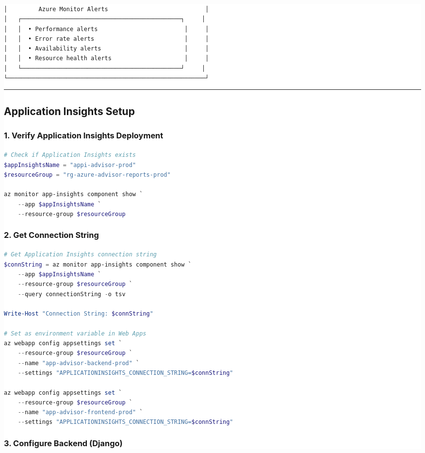 ```
│         Azure Monitor Alerts                            │
│   ┌──────────────────────────────────────────────┐     │
│   │  • Performance alerts                         │     │
│   │  • Error rate alerts                          │     │
│   │  • Availability alerts                        │     │
│   │  • Resource health alerts                     │     │
│   └──────────────────────────────────────────────┘     │
└─────────────────────────────────────────────────────────┘
```

---

## Application Insights Setup

### 1. Verify Application Insights Deployment

```powershell
# Check if Application Insights exists
$appInsightsName = "appi-advisor-prod"
$resourceGroup = "rg-azure-advisor-reports-prod"

az monitor app-insights component show `
    --app $appInsightsName `
    --resource-group $resourceGroup
```

### 2. Get Connection String

```powershell
# Get Application Insights connection string
$connString = az monitor app-insights component show `
    --app $appInsightsName `
    --resource-group $resourceGroup `
    --query connectionString -o tsv

Write-Host "Connection String: $connString"

# Set as environment variable in Web Apps
az webapp config appsettings set `
    --resource-group $resourceGroup `
    --name "app-advisor-backend-prod" `
    --settings "APPLICATIONINSIGHTS_CONNECTION_STRING=$connString"

az webapp config appsettings set `
    --resource-group $resourceGroup `
    --name "app-advisor-frontend-prod" `
    --settings "APPLICATIONINSIGHTS_CONNECTION_STRING=$connString"
```

### 3. Configure Backend (Django)
